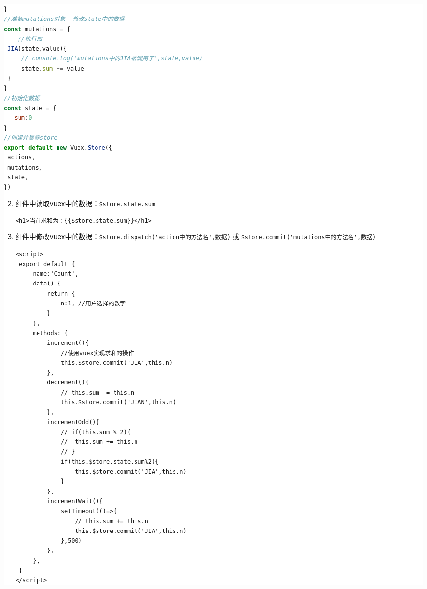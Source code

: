    ```js
   }
   //准备mutations对象——修改state中的数据
   const mutations = {
       //执行加
   	JIA(state,value){
   		// console.log('mutations中的JIA被调用了',state,value)
   		state.sum += value
   	}
   }
   //初始化数据
   const state = {
      sum:0
   }
   //创建并暴露store
   export default new Vuex.Store({
   	actions,
   	mutations,
   	state,
   })
   ```

2. 组件中读取vuex中的数据：```$store.state.sum```

   ```vue
   <h1>当前求和为：{{$store.state.sum}}</h1>
   ```

3. 组件中修改vuex中的数据：```$store.dispatch('action中的方法名',数据)``` 或 ```$store.commit('mutations中的方法名',数据)```

   ```vue
   <script>
   	export default {
   		name:'Count',
   		data() {
   			return {
   				n:1, //用户选择的数字			
   			}
   		},
   		methods: {
   			increment(){
   				//使用vuex实现求和的操作
   				this.$store.commit('JIA',this.n)
   			},
   			decrement(){
   				// this.sum -= this.n
   				this.$store.commit('JIAN',this.n)
   			},
   			incrementOdd(){
   				// if(this.sum % 2){
   				// 	this.sum += this.n
   				// }
   				if(this.$store.state.sum%2){
   					this.$store.commit('JIA',this.n)
   				}
   			},
   			incrementWait(){
   				setTimeout(()=>{
   					// this.sum += this.n
   					this.$store.commit('JIA',this.n)
   				},500)
   			},
   		},
   	}
   </script>
   ```

